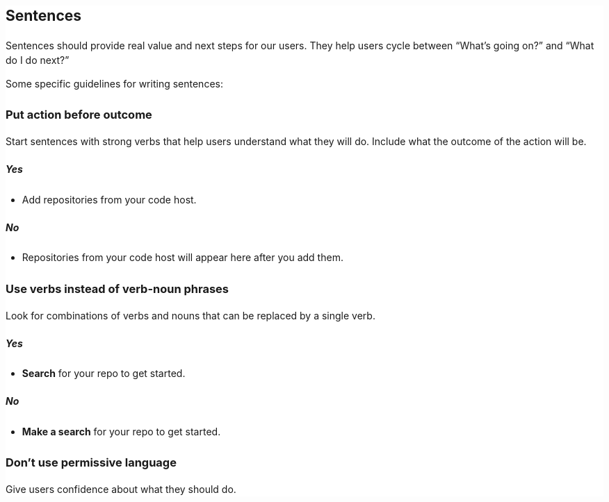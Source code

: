 </div>
</div>

## Sentences

Sentences should provide real value and next steps for our users. They help users cycle between “What’s going on?” and “What do I do next?”

Some specific guidelines for writing sentences:

### Put action before outcome

Start sentences with strong verbs that help users understand what they will do. Include what the outcome of the action will be.

<div class="usage">
<div class="item yes">

##### Yes

- Add repositories from your code host.

</div>
<div class="item no">

##### No

- Repositories from your code host will appear here after you add them.

</div>
</div>

### Use verbs instead of verb-noun phrases

Look for combinations of verbs and nouns that can be replaced by a single verb.

<div class="usage">
<div class="item yes">

##### Yes

- **Search** for your repo to get started.

</div>
<div class="item no">

##### No

- **Make a search** for your repo to get started.

</div>
</div>

### Don’t use permissive language

Give users confidence about what they should do.
